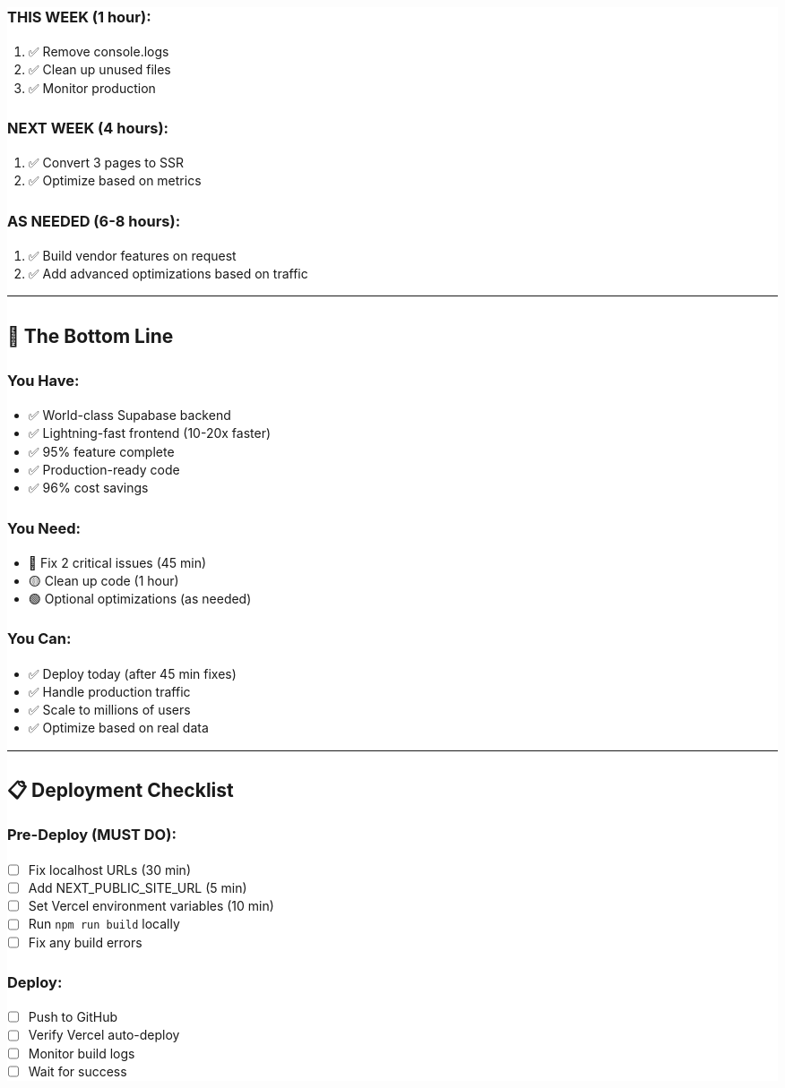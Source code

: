 ### **THIS WEEK (1 hour):**
1. ✅ Remove console.logs
2. ✅ Clean up unused files
3. ✅ Monitor production

### **NEXT WEEK (4 hours):**
1. ✅ Convert 3 pages to SSR
2. ✅ Optimize based on metrics

### **AS NEEDED (6-8 hours):**
1. ✅ Build vendor features on request
2. ✅ Add advanced optimizations based on traffic

---

## 🎯 The Bottom Line

### **You Have:**
- ✅ World-class Supabase backend
- ✅ Lightning-fast frontend (10-20x faster)
- ✅ 95% feature complete
- ✅ Production-ready code
- ✅ 96% cost savings

### **You Need:**
- 🔴 Fix 2 critical issues (45 min)
- 🟡 Clean up code (1 hour)
- 🟢 Optional optimizations (as needed)

### **You Can:**
- ✅ Deploy today (after 45 min fixes)
- ✅ Handle production traffic
- ✅ Scale to millions of users
- ✅ Optimize based on real data

---

## 📋 Deployment Checklist

### Pre-Deploy (MUST DO):
- [ ] Fix localhost URLs (30 min)
- [ ] Add NEXT_PUBLIC_SITE_URL (5 min)
- [ ] Set Vercel environment variables (10 min)
- [ ] Run `npm run build` locally
- [ ] Fix any build errors

### Deploy:
- [ ] Push to GitHub
- [ ] Verify Vercel auto-deploy
- [ ] Monitor build logs
- [ ] Wait for success
